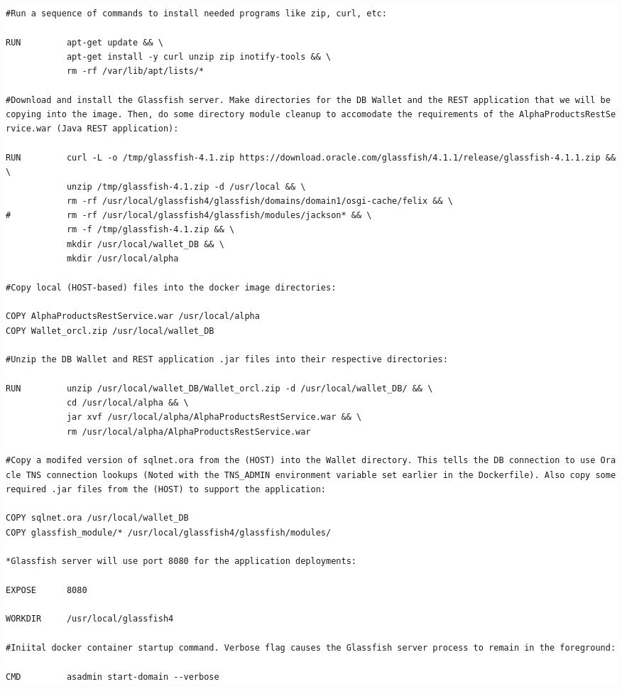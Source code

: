   ```
  #Run a sequence of commands to install needed programs like zip, curl, etc:

  RUN         apt-get update && \
              apt-get install -y curl unzip zip inotify-tools && \
              rm -rf /var/lib/apt/lists/*

  #Download and install the Glassfish server. Make directories for the DB Wallet and the REST application that we will be copying into the image. Then, do some directory module cleanup to accomodate the requirements of the AlphaProductsRestService.war (Java REST application):

  RUN         curl -L -o /tmp/glassfish-4.1.zip https://download.oracle.com/glassfish/4.1.1/release/glassfish-4.1.1.zip && \
              unzip /tmp/glassfish-4.1.zip -d /usr/local && \
              rm -rf /usr/local/glassfish4/glassfish/domains/domain1/osgi-cache/felix && \
  #           rm -rf /usr/local/glassfish4/glassfish/modules/jackson* && \
              rm -f /tmp/glassfish-4.1.zip && \
              mkdir /usr/local/wallet_DB && \
              mkdir /usr/local/alpha

  #Copy local (HOST-based) files into the docker image directories:
 
  COPY AlphaProductsRestService.war /usr/local/alpha
  COPY Wallet_orcl.zip /usr/local/wallet_DB

  #Unzip the DB Wallet and REST application .jar files into their respective directories: 

  RUN         unzip /usr/local/wallet_DB/Wallet_orcl.zip -d /usr/local/wallet_DB/ && \
              cd /usr/local/alpha && \
              jar xvf /usr/local/alpha/AlphaProductsRestService.war && \
              rm /usr/local/alpha/AlphaProductsRestService.war

  #Copy a modifed version of sqlnet.ora from the (HOST) into the Wallet directory. This tells the DB connection to use Oracle TNS connection lookups (Noted with the TNS_ADMIN environment variable set earlier in the Dockerfile). Also copy some required .jar files from the (HOST) to support the application:

  COPY sqlnet.ora /usr/local/wallet_DB
  COPY glassfish_module/* /usr/local/glassfish4/glassfish/modules/

  *Glassfish server will use port 8080 for the application deployments:

  EXPOSE      8080

  WORKDIR     /usr/local/glassfish4

  #Iniital docker container startup command. Verbose flag causes the Glassfish server process to remain in the foreground:
  
  CMD         asadmin start-domain --verbose
  ```
